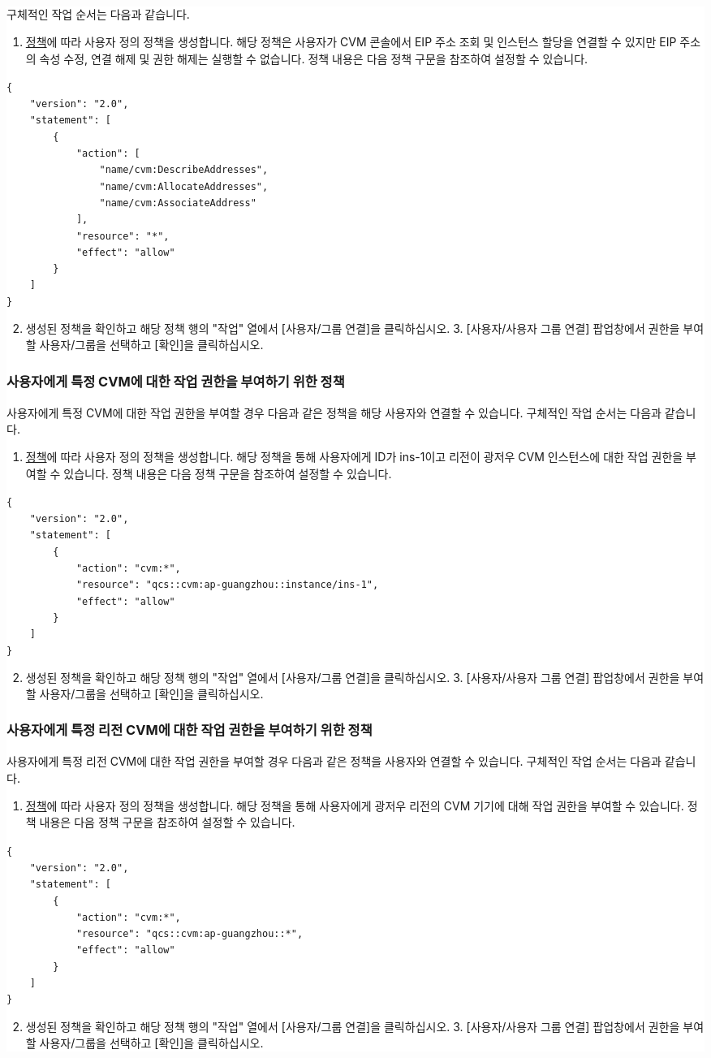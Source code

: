 구체적인 작업 순서는 다음과 같습니다.
1. [정책](https://intl.cloud.tencent.com/document/product/598/10601)에 따라 사용자 정의 정책을 생성합니다.
해당 정책은 사용자가 CVM 콘솔에서 EIP 주소 조회 및 인스턴스 할당을 연결할 수 있지만 EIP 주소의 속성 수정, 연결 해제 및 권한 해제는 실행할 수 없습니다. 정책 내용은 다음 정책 구문을 참조하여 설정할 수 있습니다.
```
{
    "version": "2.0",
    "statement": [
        {
            "action": [
                "name/cvm:DescribeAddresses",
                "name/cvm:AllocateAddresses",
                "name/cvm:AssociateAddress"
            ],
            "resource": "*",
            "effect": "allow"
        }
    ]
}
```
2. 생성된 정책을 확인하고 해당 정책 행의 "작업" 열에서 [사용자/그룹 연결]을 클릭하십시오.
3. [사용자/사용자 그룹 연결] 팝업창에서 권한을 부여할 사용자/그룹을 선택하고 [확인]을 클릭하십시오.

### 사용자에게 특정 CVM에 대한 작업 권한을 부여하기 위한 정책
사용자에게 특정 CVM에 대한 작업 권한을 부여할 경우 다음과 같은 정책을 해당 사용자와 연결할 수 있습니다. 구체적인 작업 순서는 다음과 같습니다.
1. [정책](https://intl.cloud.tencent.com/document/product/598/10601)에 따라 사용자 정의 정책을 생성합니다.
해당 정책을 통해 사용자에게 ID가 ins-1이고 리전이 광저우 CVM 인스턴스에 대한 작업 권한을 부여할 수 있습니다. 정책 내용은 다음 정책 구문을 참조하여 설정할 수 있습니다.
```
{
    "version": "2.0",
    "statement": [
        {
            "action": "cvm:*",
            "resource": "qcs::cvm:ap-guangzhou::instance/ins-1",
            "effect": "allow"
        }
    ]
}
```
2. 생성된 정책을 확인하고 해당 정책 행의 "작업" 열에서 [사용자/그룹 연결]을 클릭하십시오.
3. [사용자/사용자 그룹 연결] 팝업창에서 권한을 부여할 사용자/그룹을 선택하고 [확인]을 클릭하십시오.


### 사용자에게 특정 리전 CVM에 대한 작업 권한을 부여하기 위한 정책
사용자에게 특정 리전 CVM에 대한 작업 권한을 부여할 경우 다음과 같은 정책을 사용자와 연결할 수 있습니다. 구체적인 작업 순서는 다음과 같습니다.
1. [정책](https://intl.cloud.tencent.com/document/product/598/10601)에 따라 사용자 정의 정책을 생성합니다.
해당 정책을 통해 사용자에게 광저우 리전의 CVM 기기에 대해 작업 권한을 부여할 수 있습니다. 정책 내용은 다음 정책 구문을 참조하여 설정할 수 있습니다.
```
{
    "version": "2.0",
    "statement": [
        {
            "action": "cvm:*",
            "resource": "qcs::cvm:ap-guangzhou::*",
            "effect": "allow"
        }
    ]
}
```
2. 생성된 정책을 확인하고 해당 정책 행의 "작업" 열에서 [사용자/그룹 연결]을 클릭하십시오.
3. [사용자/사용자 그룹 연결] 팝업창에서 권한을 부여할 사용자/그룹을 선택하고 [확인]을 클릭하십시오.
